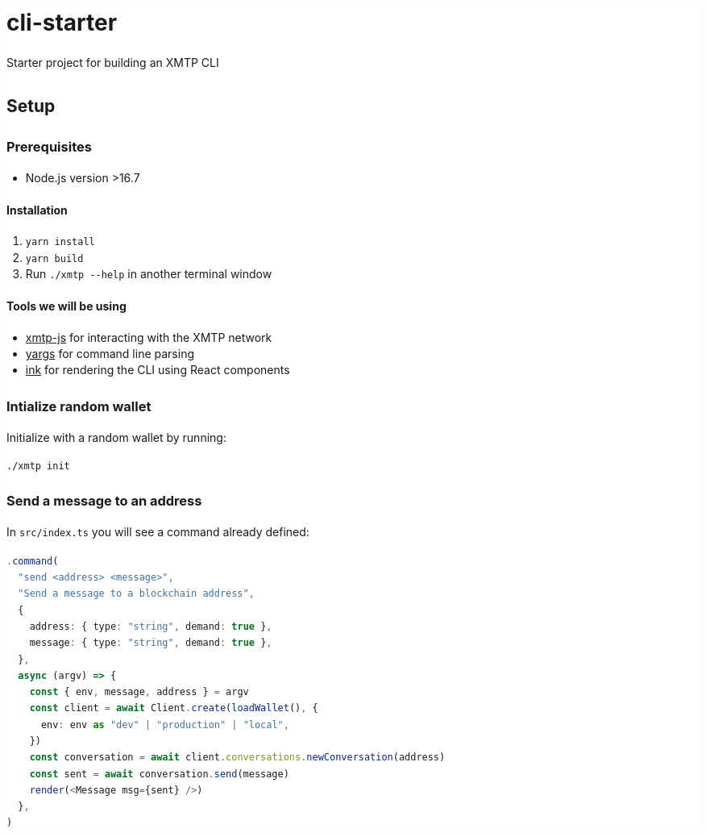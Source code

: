 # cli-starter

Starter project for building an XMTP CLI

## Setup

### Prerequisites

- Node.js version >16.7

#### Installation

1. `yarn install`
2. `yarn build`
3. Run `./xmtp --help` in another terminal window

#### Tools we will be using

- [xmtp-js](https://github.com/xmtp/xmtp-js) for interacting with the XMTP network
- [yargs](https://www.npmjs.com/package/yargs) for command line parsing
- [ink](https://www.npmjs.com/package/ink) for rendering the CLI using React components

### Intialize random wallet

Initialize with a random wallet by running:

```bash
./xmtp init
```

### Send a message to an address

In `src/index.ts` you will see a command already defined:

```ts
.command(
  "send <address> <message>",
  "Send a message to a blockchain address",
  {
    address: { type: "string", demand: true },
    message: { type: "string", demand: true },
  },
  async (argv) => {
    const { env, message, address } = argv
    const client = await Client.create(loadWallet(), {
      env: env as "dev" | "production" | "local",
    })
    const conversation = await client.conversations.newConversation(address)
    const sent = await conversation.send(message)
    render(<Message msg={sent} />)
  },
)
```
